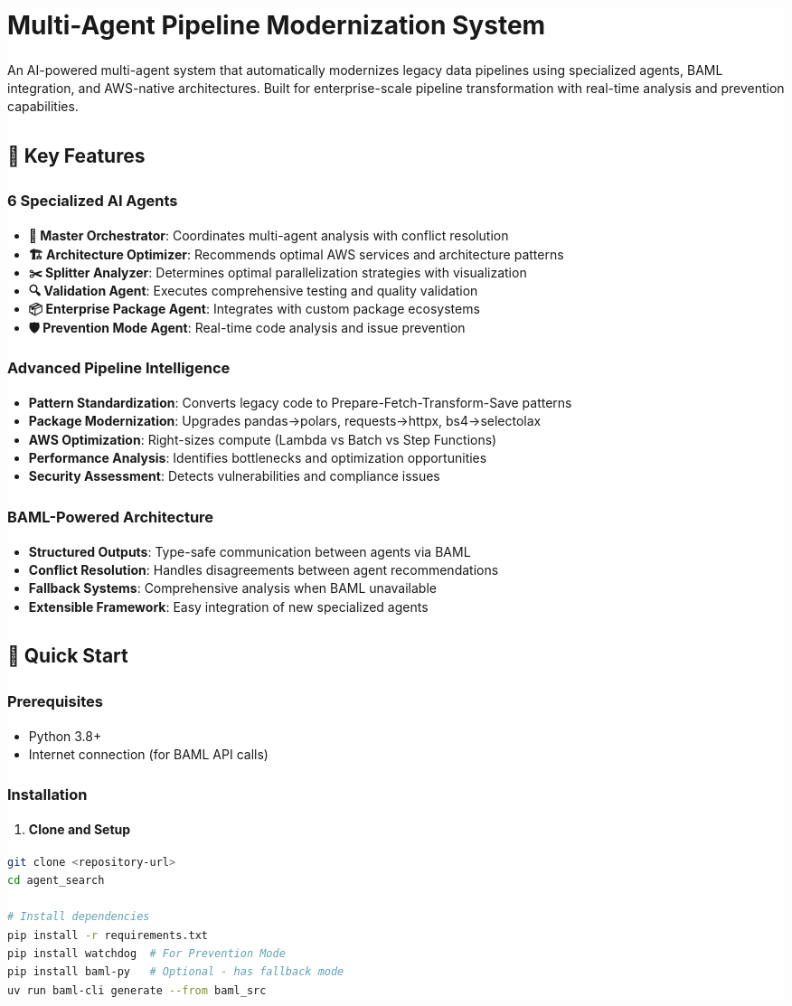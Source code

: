 # Multi-Agent Pipeline Modernization System

An AI-powered multi-agent system that automatically modernizes legacy data pipelines using specialized agents, BAML integration, and AWS-native architectures. Built for enterprise-scale pipeline transformation with real-time analysis and prevention capabilities.

## 🎯 Key Features

### **6 Specialized AI Agents**
- **🎯 Master Orchestrator**: Coordinates multi-agent analysis with conflict resolution
- **🏗️ Architecture Optimizer**: Recommends optimal AWS services and architecture patterns
- **✂️ Splitter Analyzer**: Determines optimal parallelization strategies with visualization
- **🔍 Validation Agent**: Executes comprehensive testing and quality validation
- **📦 Enterprise Package Agent**: Integrates with custom package ecosystems
- **🛡️ Prevention Mode Agent**: Real-time code analysis and issue prevention

### **Advanced Pipeline Intelligence**
- **Pattern Standardization**: Converts legacy code to Prepare-Fetch-Transform-Save patterns
- **Package Modernization**: Upgrades pandas→polars, requests→httpx, bs4→selectolax
- **AWS Optimization**: Right-sizes compute (Lambda vs Batch vs Step Functions)
- **Performance Analysis**: Identifies bottlenecks and optimization opportunities
- **Security Assessment**: Detects vulnerabilities and compliance issues

### **BAML-Powered Architecture**
- **Structured Outputs**: Type-safe communication between agents via BAML
- **Conflict Resolution**: Handles disagreements between agent recommendations
- **Fallback Systems**: Comprehensive analysis when BAML unavailable
- **Extensible Framework**: Easy integration of new specialized agents

## 🚀 Quick Start

### Prerequisites
- Python 3.8+
- Internet connection (for BAML API calls)

### Installation

1. **Clone and Setup**
```bash
git clone <repository-url>
cd agent_search

# Install dependencies
pip install -r requirements.txt
pip install watchdog  # For Prevention Mode
pip install baml-py   # Optional - has fallback mode
uv run baml-cli generate --from baml_src
```
